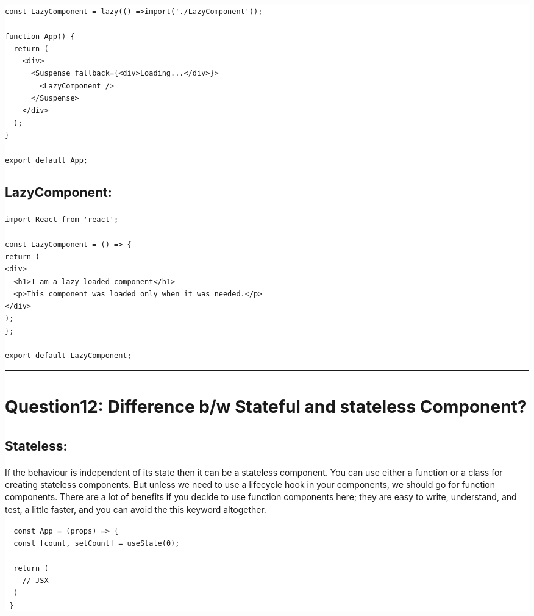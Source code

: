     const LazyComponent = lazy(() =>import('./LazyComponent'));

    function App() {
      return (
        <div>
          <Suspense fallback={<div>Loading...</div>}>
            <LazyComponent />
          </Suspense>
        </div>
      );
    }

    export default App;


## LazyComponent:


    import React from 'react';

    const LazyComponent = () => {
    return (
    <div>
      <h1>I am a lazy-loaded component</h1>
      <p>This component was loaded only when it was needed.</p>
    </div>
    );
    };

    export default LazyComponent;


---

# Question12: Difference b/w Stateful and stateless Component?

## Stateless: 
If the behaviour is independent of its state then it can be a stateless component. You can use either a function or a class for creating stateless components. But unless we need to use a lifecycle hook in your components, we should go for function components. There are a lot of benefits if you decide to use function components here; they are easy to write, understand, and test, a little faster, and you can avoid the this keyword altogether.



      const App = (props) => {
      const [count, setCount] = useState(0);

      return (
        // JSX
      )
     }

